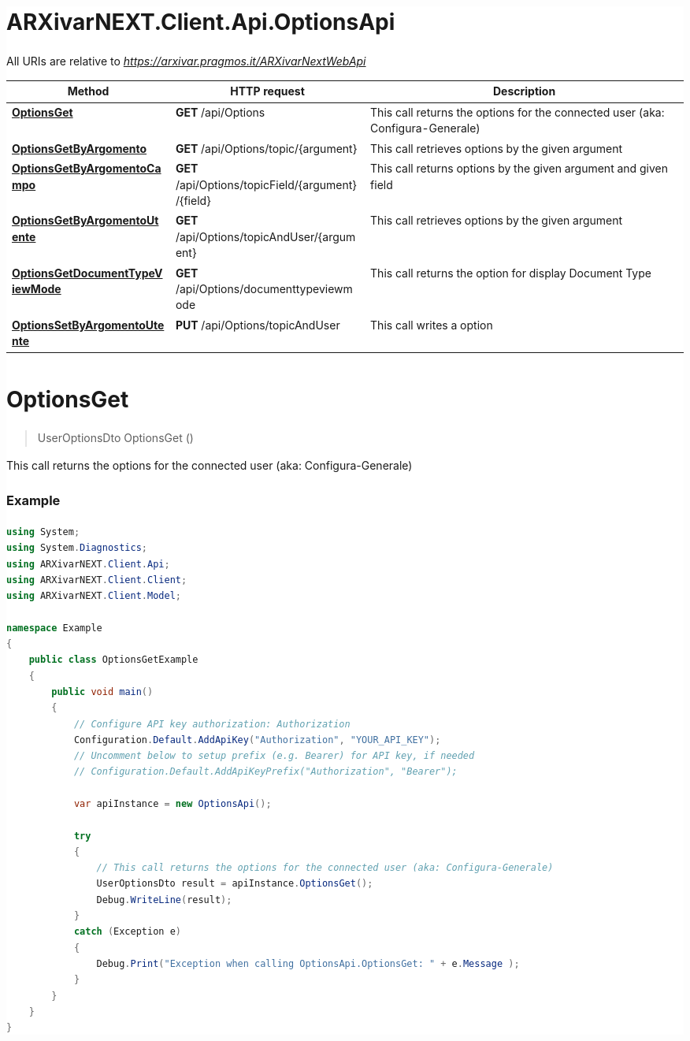 # ARXivarNEXT.Client.Api.OptionsApi

All URIs are relative to *https://arxivar.pragmos.it/ARXivarNextWebApi*

Method | HTTP request | Description
------------- | ------------- | -------------
[**OptionsGet**](OptionsApi.md#optionsget) | **GET** /api/Options | This call returns the options for the connected user (aka: Configura-Generale)
[**OptionsGetByArgomento**](OptionsApi.md#optionsgetbyargomento) | **GET** /api/Options/topic/{argument} | This call retrieves options by the given argument
[**OptionsGetByArgomentoCampo**](OptionsApi.md#optionsgetbyargomentocampo) | **GET** /api/Options/topicField/{argument}/{field} | This call returns options by the given argument and given field
[**OptionsGetByArgomentoUtente**](OptionsApi.md#optionsgetbyargomentoutente) | **GET** /api/Options/topicAndUser/{argument} | This call retrieves options by the given argument
[**OptionsGetDocumentTypeViewMode**](OptionsApi.md#optionsgetdocumenttypeviewmode) | **GET** /api/Options/documenttypeviewmode | This call returns the option for display Document Type
[**OptionsSetByArgomentoUtente**](OptionsApi.md#optionssetbyargomentoutente) | **PUT** /api/Options/topicAndUser | This call writes a option


<a name="optionsget"></a>
# **OptionsGet**
> UserOptionsDto OptionsGet ()

This call returns the options for the connected user (aka: Configura-Generale)

### Example
```csharp
using System;
using System.Diagnostics;
using ARXivarNEXT.Client.Api;
using ARXivarNEXT.Client.Client;
using ARXivarNEXT.Client.Model;

namespace Example
{
    public class OptionsGetExample
    {
        public void main()
        {
            // Configure API key authorization: Authorization
            Configuration.Default.AddApiKey("Authorization", "YOUR_API_KEY");
            // Uncomment below to setup prefix (e.g. Bearer) for API key, if needed
            // Configuration.Default.AddApiKeyPrefix("Authorization", "Bearer");

            var apiInstance = new OptionsApi();

            try
            {
                // This call returns the options for the connected user (aka: Configura-Generale)
                UserOptionsDto result = apiInstance.OptionsGet();
                Debug.WriteLine(result);
            }
            catch (Exception e)
            {
                Debug.Print("Exception when calling OptionsApi.OptionsGet: " + e.Message );
            }
        }
    }
}
```

